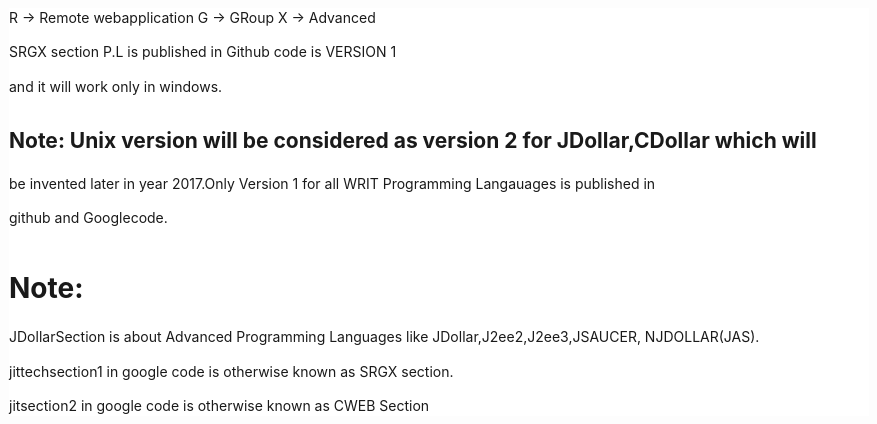 R -> Remote webapplication G -> GRoup X -> Advanced


SRGX section  P.L is  published  in Github  code is   VERSION 1 

and  it  will  work  only  in  windows.








Note:  Unix version  will  be  considered  as version  2  for   JDollar,CDollar  which  will
-----
be  invented  later  in  year  2017.Only  Version 1 for  all  WRIT  Programming Langauages  is   published   in 

github  and Googlecode. 


Note:
======

JDollarSection is about Advanced Programming Languages like JDollar,J2ee2,J2ee3,JSAUCER, NJDOLLAR(JAS).

jittechsection1 in google code is  otherwise  known   as  SRGX  section.

jitsection2 in google  code  is  otherwise  known  as  CWEB Section




 
